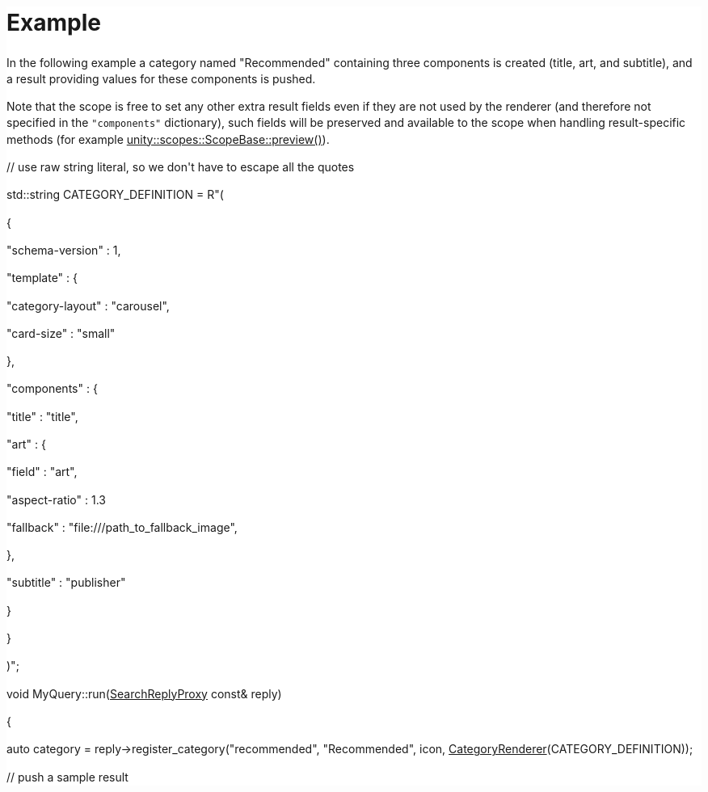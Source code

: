 Example
=================================================

In the following example a category named "Recommended" containing three components is created (title, art, and subtitle), and a result providing values for these components is pushed.

Note that the scope is free to set any other extra result fields even if they are not used by the renderer (and therefore not specified in the `"components"` dictionary), such fields will be preserved and available to the scope when handling result-specific methods (for example <a href="unity.scopes.ScopeBase.md#a154b9b4cfc0f40572cfec60dd819396f" title="Invoked when a scope is requested to create a preview for a particular result. ">unity::scopes::ScopeBase::preview()</a>).

<span class="comment">// use raw string literal, so we don't have to escape all the quotes</span>

std::string CATEGORY\_DEFINITION = R<span class="stringliteral">"(</span>

<span class="stringliteral">{</span>

<span class="stringliteral"> "schema-version" : 1,</span>

<span class="stringliteral"> "template" : {</span>

<span class="stringliteral"> "category-layout" : "carousel",</span>

<span class="stringliteral"> "card-size" : "small"</span>

<span class="stringliteral"> },</span>

<span class="stringliteral"> "components" : {</span>

<span class="stringliteral"> "title" : "title",</span>

<span class="stringliteral"> "art" : {</span>

<span class="stringliteral"> "field" : "art",</span>

<span class="stringliteral"> "aspect-ratio" : 1.3</span>

<span class="stringliteral"> "fallback" : "file:///path\_to\_fallback\_image",</span>

<span class="stringliteral"> },</span>

<span class="stringliteral"> "subtitle" : "publisher"</span>

<span class="stringliteral"> }</span>

<span class="stringliteral">}</span>

<span class="stringliteral">)";</span>

<span class="stringliteral"></span>

<span class="stringliteral"></span><span class="keywordtype">void</span> MyQuery::run(<a href="unity.scopes.md#a9cd604d9b842ac3b2b8636c2165dec1f" class="code">SearchReplyProxy</a> <span class="keyword">const</span>& reply)

{

<span class="keyword">auto</span> category = reply-&gt;register\_category(<span class="stringliteral">"recommended"</span>, <span class="stringliteral">"Recommended"</span>, icon, <a href="#a046414ae2092968686ee4ee00629054a" class="code">CategoryRenderer</a>(CATEGORY\_DEFINITION));

<span class="comment">// push a sample result</span>
